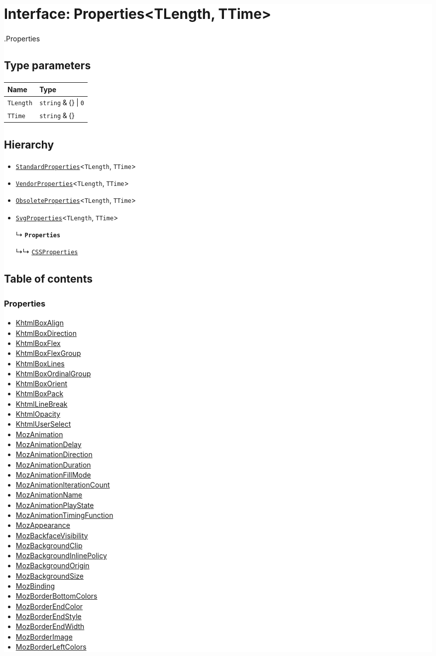 # Interface: Properties<TLength, TTime\>

[<internal>](../wiki/%3Cinternal%3E).Properties

## Type parameters

| Name | Type |
| :------ | :------ |
| `TLength` | `string` & {} \| ``0`` |
| `TTime` | `string` & {} |

## Hierarchy

- [`StandardProperties`](../wiki/%3Cinternal%3E.StandardProperties)<`TLength`, `TTime`\>

- [`VendorProperties`](../wiki/%3Cinternal%3E.VendorProperties)<`TLength`, `TTime`\>

- [`ObsoleteProperties`](../wiki/%3Cinternal%3E.ObsoleteProperties)<`TLength`, `TTime`\>

- [`SvgProperties`](../wiki/%3Cinternal%3E.SvgProperties)<`TLength`, `TTime`\>

  ↳ **`Properties`**

  ↳↳ [`CSSProperties`](../wiki/%3Cinternal%3E.CSSProperties)

## Table of contents

### Properties

- [KhtmlBoxAlign](../wiki/%3Cinternal%3E.Properties#khtmlboxalign)
- [KhtmlBoxDirection](../wiki/%3Cinternal%3E.Properties#khtmlboxdirection)
- [KhtmlBoxFlex](../wiki/%3Cinternal%3E.Properties#khtmlboxflex)
- [KhtmlBoxFlexGroup](../wiki/%3Cinternal%3E.Properties#khtmlboxflexgroup)
- [KhtmlBoxLines](../wiki/%3Cinternal%3E.Properties#khtmlboxlines)
- [KhtmlBoxOrdinalGroup](../wiki/%3Cinternal%3E.Properties#khtmlboxordinalgroup)
- [KhtmlBoxOrient](../wiki/%3Cinternal%3E.Properties#khtmlboxorient)
- [KhtmlBoxPack](../wiki/%3Cinternal%3E.Properties#khtmlboxpack)
- [KhtmlLineBreak](../wiki/%3Cinternal%3E.Properties#khtmllinebreak)
- [KhtmlOpacity](../wiki/%3Cinternal%3E.Properties#khtmlopacity)
- [KhtmlUserSelect](../wiki/%3Cinternal%3E.Properties#khtmluserselect)
- [MozAnimation](../wiki/%3Cinternal%3E.Properties#mozanimation)
- [MozAnimationDelay](../wiki/%3Cinternal%3E.Properties#mozanimationdelay)
- [MozAnimationDirection](../wiki/%3Cinternal%3E.Properties#mozanimationdirection)
- [MozAnimationDuration](../wiki/%3Cinternal%3E.Properties#mozanimationduration)
- [MozAnimationFillMode](../wiki/%3Cinternal%3E.Properties#mozanimationfillmode)
- [MozAnimationIterationCount](../wiki/%3Cinternal%3E.Properties#mozanimationiterationcount)
- [MozAnimationName](../wiki/%3Cinternal%3E.Properties#mozanimationname)
- [MozAnimationPlayState](../wiki/%3Cinternal%3E.Properties#mozanimationplaystate)
- [MozAnimationTimingFunction](../wiki/%3Cinternal%3E.Properties#mozanimationtimingfunction)
- [MozAppearance](../wiki/%3Cinternal%3E.Properties#mozappearance)
- [MozBackfaceVisibility](../wiki/%3Cinternal%3E.Properties#mozbackfacevisibility)
- [MozBackgroundClip](../wiki/%3Cinternal%3E.Properties#mozbackgroundclip)
- [MozBackgroundInlinePolicy](../wiki/%3Cinternal%3E.Properties#mozbackgroundinlinepolicy)
- [MozBackgroundOrigin](../wiki/%3Cinternal%3E.Properties#mozbackgroundorigin)
- [MozBackgroundSize](../wiki/%3Cinternal%3E.Properties#mozbackgroundsize)
- [MozBinding](../wiki/%3Cinternal%3E.Properties#mozbinding)
- [MozBorderBottomColors](../wiki/%3Cinternal%3E.Properties#mozborderbottomcolors)
- [MozBorderEndColor](../wiki/%3Cinternal%3E.Properties#mozborderendcolor)
- [MozBorderEndStyle](../wiki/%3Cinternal%3E.Properties#mozborderendstyle)
- [MozBorderEndWidth](../wiki/%3Cinternal%3E.Properties#mozborderendwidth)
- [MozBorderImage](../wiki/%3Cinternal%3E.Properties#mozborderimage)
- [MozBorderLeftColors](../wiki/%3Cinternal%3E.Properties#mozborderleftcolors)